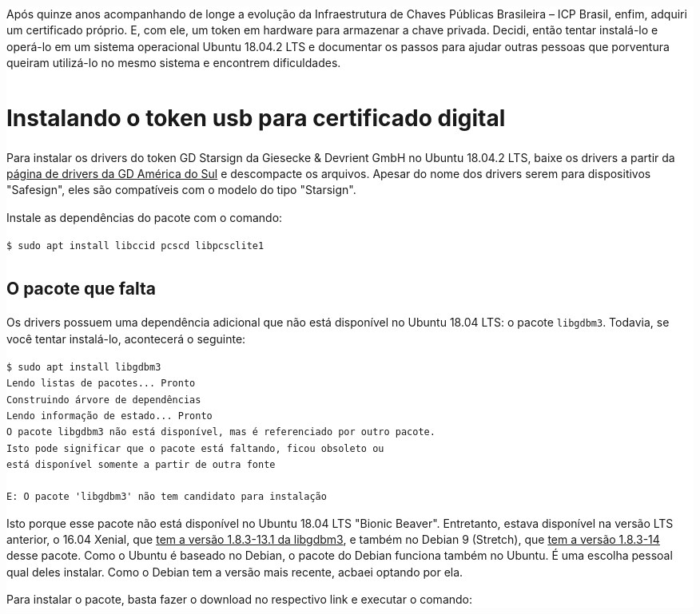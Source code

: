 
Após quinze anos acompanhando de longe a evolução da Infraestrutura de Chaves
Públicas Brasileira – ICP Brasil, enfim, adquiri um certificado próprio. E, com
ele, um token em hardware para armazenar a chave privada. Decidi, então tentar
instalá-lo e operá-lo em um sistema operacional Ubuntu 18.04.2 LTS e documentar
os passos para ajudar outras pessoas que porventura queiram utilizá-lo no mesmo
sistema e encontrem dificuldades.

# Instalando o token usb para certificado digital

Para instalar os drivers do token GD Starsign da Giesecke & Devrient GmbH no
Ubuntu 18.04.2 LTS, baixe os drivers a partir da
[página de drivers da GD América do Sul](http://safesign.gdamericadosul.com.br/projeto_safesign/)
e descompacte os arquivos.
Apesar do nome dos drivers serem para dispositivos "Safesign", eles são
compatíveis com o modelo do tipo "Starsign".

Instale as dependências do pacote com o comando:

```
$ sudo apt install libccid pcscd libpcsclite1
```

## O pacote que falta

Os drivers possuem uma dependência adicional que não está disponível no Ubuntu
18.04 LTS: o pacote `libgdbm3`. Todavia, se você tentar instalá-lo, acontecerá
o seguinte:

```
$ sudo apt install libgdbm3
Lendo listas de pacotes... Pronto
Construindo árvore de dependências       
Lendo informação de estado... Pronto
O pacote libgdbm3 não está disponível, mas é referenciado por outro pacote.
Isto pode significar que o pacote está faltando, ficou obsoleto ou
está disponível somente a partir de outra fonte

E: O pacote 'libgdbm3' não tem candidato para instalação
```

Isto porque esse pacote não está disponível no Ubuntu 18.04 LTS "Bionic
Beaver". Entretanto, estava disponível na versão LTS anterior,
o 16.04 Xenial, que
[tem a versão 1.8.3-13.1 da libgdbm3](https://packages.ubuntu.com/xenial/libgdbm3),
e também no Debian 9 (Stretch), que
[tem a versão 1.8.3-14](https://debian.pkgs.org/9/debian-main-amd64/libgdbm3_1.8.3-14_amd64.deb.html)
desse pacote. Como o Ubuntu é baseado no Debian, o pacote do Debian funciona
também no Ubuntu. É uma escolha pessoal qual deles instalar. Como o Debian tem
a versão mais recente, acbaei optando por ela.

Para instalar o pacote, basta fazer o download no respectivo link e executar
o comando:
